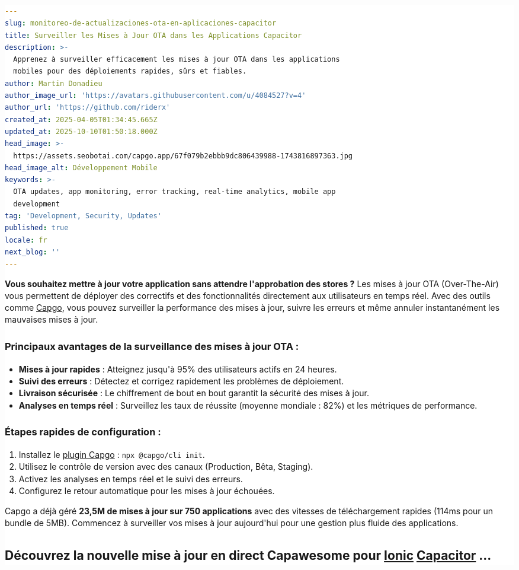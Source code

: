 ```yaml
---
slug: monitoreo-de-actualizaciones-ota-en-aplicaciones-capacitor
title: Surveiller les Mises à Jour OTA dans les Applications Capacitor
description: >-
  Apprenez à surveiller efficacement les mises à jour OTA dans les applications
  mobiles pour des déploiements rapides, sûrs et fiables.
author: Martin Donadieu
author_image_url: 'https://avatars.githubusercontent.com/u/4084527?v=4'
author_url: 'https://github.com/riderx'
created_at: 2025-04-05T01:34:45.665Z
updated_at: 2025-10-10T01:50:18.000Z
head_image: >-
  https://assets.seobotai.com/capgo.app/67f079b2ebbb9dc806439988-1743816897363.jpg
head_image_alt: Développement Mobile
keywords: >-
  OTA updates, app monitoring, error tracking, real-time analytics, mobile app
  development
tag: 'Development, Security, Updates'
published: true
locale: fr
next_blog: ''
---
```

**Vous souhaitez mettre à jour votre application sans attendre l'approbation des stores ?** Les mises à jour OTA (Over-The-Air) vous permettent de déployer des correctifs et des fonctionnalités directement aux utilisateurs en temps réel. Avec des outils comme [Capgo](https://capgo.app/), vous pouvez surveiller la performance des mises à jour, suivre les erreurs et même annuler instantanément les mauvaises mises à jour.

### Principaux avantages de la surveillance des mises à jour OTA :

-   **Mises à jour rapides** : Atteignez jusqu'à 95% des utilisateurs actifs en 24 heures.
-   **Suivi des erreurs** : Détectez et corrigez rapidement les problèmes de déploiement.
-   **Livraison sécurisée** : Le chiffrement de bout en bout garantit la sécurité des mises à jour.
-   **Analyses en temps réel** : Surveillez les taux de réussite (moyenne mondiale : 82%) et les métriques de performance.

### Étapes rapides de configuration :

1.  Installez le [plugin Capgo](https://capgo.app/plugins/) : `npx @capgo/cli init`.
2.  Utilisez le contrôle de version avec des canaux (Production, Bêta, Staging).
3.  Activez les analyses en temps réel et le suivi des erreurs.
4.  Configurez le retour automatique pour les mises à jour échouées.

Capgo a déjà géré **23,5M de mises à jour sur 750 applications** avec des vitesses de téléchargement rapides (114ms pour un bundle de 5MB). Commencez à surveiller vos mises à jour aujourd'hui pour une gestion plus fluide des applications.

## Découvrez la nouvelle mise à jour en direct Capawesome pour [Ionic](https://ionicframework.com/) [Capacitor](https://capacitorjs.com/) ...
